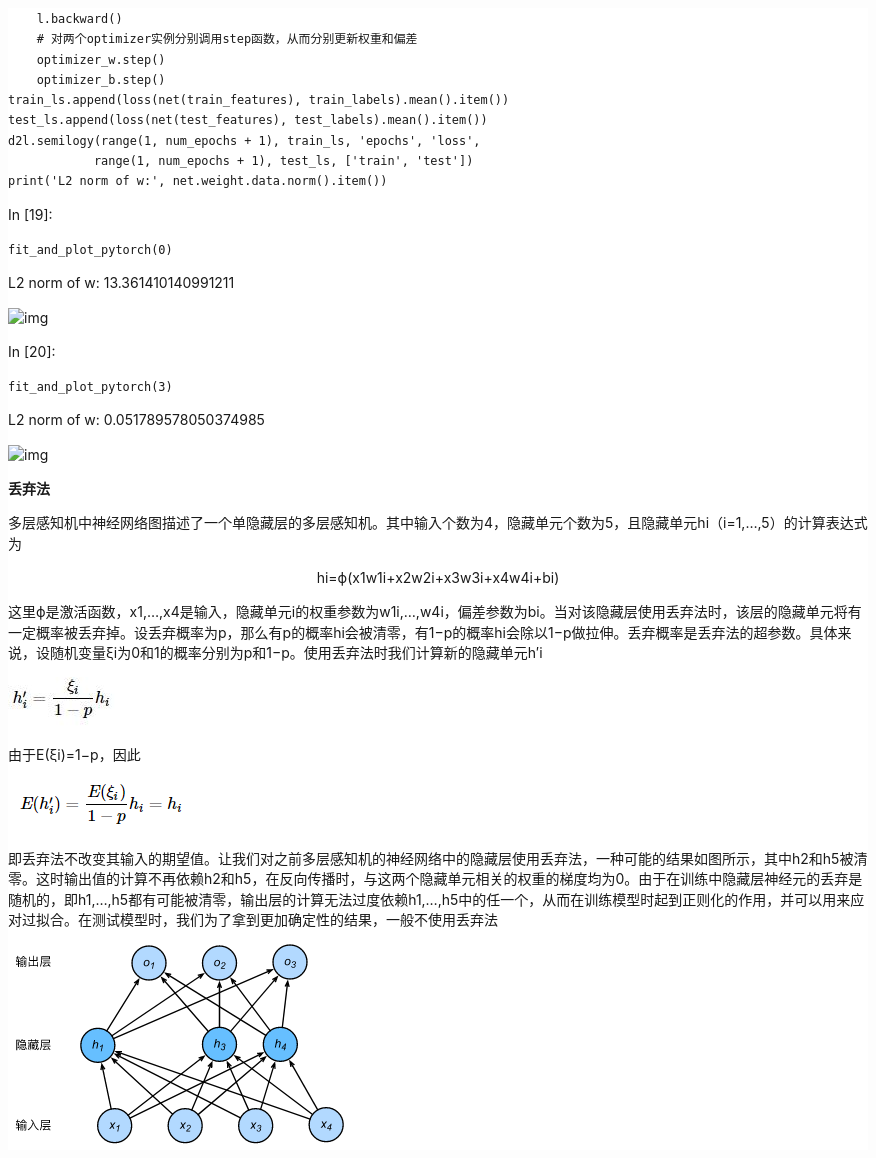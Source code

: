         l.backward()                        
        # 对两个optimizer实例分别调用step函数，从而分别更新权重和偏差            
        optimizer_w.step()            
        optimizer_b.step()        
    train_ls.append(loss(net(train_features), train_labels).mean().item())        
    test_ls.append(loss(net(test_features), test_labels).mean().item())    
    d2l.semilogy(range(1, num_epochs + 1), train_ls, 'epochs', 'loss',                 
                range(1, num_epochs + 1), test_ls, ['train', 'test'])    
    print('L2 norm of w:', net.weight.data.norm().item())

In [19]:

    fit_and_plot_pytorch(0)

L2 norm of w: 13.361410140991211

![img](https://cdn.kesci.com/rt_upload/525D01167F0E40509495588D6B0A0FB9/q5jf5e5i21.svg)

In [20]:

    fit_and_plot_pytorch(3)

L2 norm of w: 0.051789578050374985

![img](https://cdn.kesci.com/rt_upload/3FAACA854B9545A8ADADDEB6EE17A680/q5jf5fa51u.svg)

**丢弃法**

多层感知机中神经网络图描述了一个单隐藏层的多层感知机。其中输入个数为4，隐藏单元个数为5，且隐藏单元hi（i=1,…,5）的计算表达式为

<center>hi=ϕ(x1w1i+x2w2i+x3w3i+x4w4i+bi)</center>

这里ϕ是激活函数，x1,…,x4是输入，隐藏单元i的权重参数为w1i,…,w4i，偏差参数为bi。当对该隐藏层使用丢弃法时，该层的隐藏单元将有一定概率被丢弃掉。设丢弃概率为p，那么有p的概率hi会被清零，有1−p的概率hi会除以1−p做拉伸。丢弃概率是丢弃法的超参数。具体来说，设随机变量ξi为0和1的概率分别为p和1−p。使用丢弃法时我们计算新的隐藏单元h′i

![img](https://github.com/makeittrue/dssdxx-learning-note/blob/master/images/Task03/%E8%BF%87%E6%8B%9F%E5%90%88%E3%80%81%E6%AC%A0%E6%8B%9F%E5%90%88%E5%8F%8A%E5%85%B6%E8%A7%A3%E5%86%B3%E6%96%B9%E6%A1%88/08.jpg)

由于E(ξi)=1−p，因此

![img](https://github.com/makeittrue/dssdxx-learning-note/blob/master/images/Task03/%E8%BF%87%E6%8B%9F%E5%90%88%E3%80%81%E6%AC%A0%E6%8B%9F%E5%90%88%E5%8F%8A%E5%85%B6%E8%A7%A3%E5%86%B3%E6%96%B9%E6%A1%88/09.png)

即丢弃法不改变其输入的期望值。让我们对之前多层感知机的神经网络中的隐藏层使用丢弃法，一种可能的结果如图所示，其中h2和h5被清零。这时输出值的计算不再依赖h2和h5，在反向传播时，与这两个隐藏单元相关的权重的梯度均为0。由于在训练中隐藏层神经元的丢弃是随机的，即h1,…,h5都有可能被清零，输出层的计算无法过度依赖h1,…,h5中的任一个，从而在训练模型时起到正则化的作用，并可以用来应对过拟合。在测试模型时，我们为了拿到更加确定性的结果，一般不使用丢弃法

![img](https://github.com/makeittrue/dssdxx-learning-note/blob/master/images/Task03/%E8%BF%87%E6%8B%9F%E5%90%88%E3%80%81%E6%AC%A0%E6%8B%9F%E5%90%88%E5%8F%8A%E5%85%B6%E8%A7%A3%E5%86%B3%E6%96%B9%E6%A1%88/10.png)
